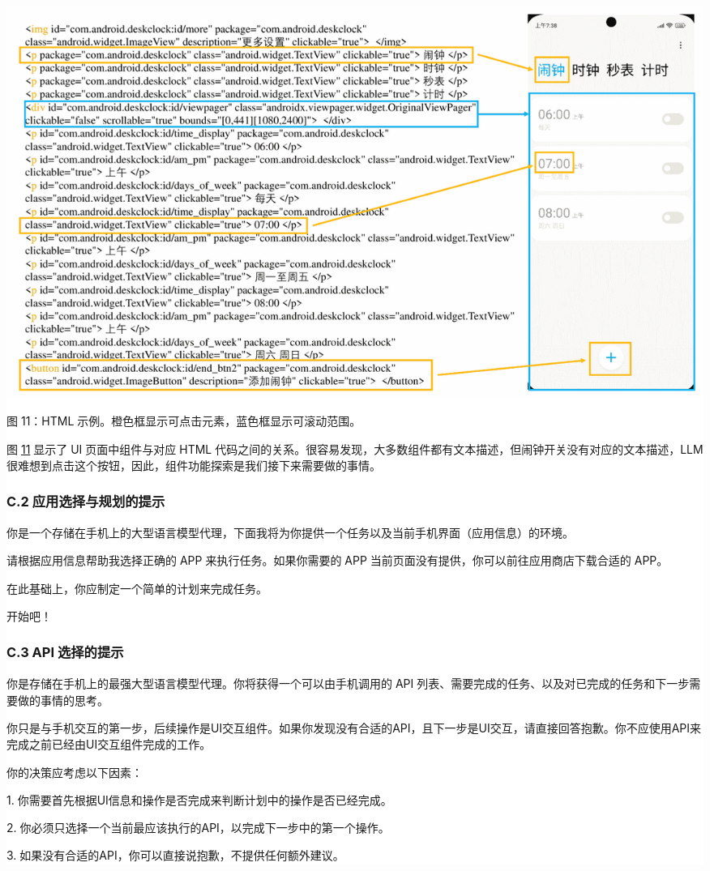 ![参见说明](img/dec157b6721cdb369471a46bb8d3420a.png)

图 11：HTML 示例。橙色框显示可点击元素，蓝色框显示可滚动范围。

图 [11](https://arxiv.org/html/2407.00993v1#A3.F11 "图 11 ‣ C.1 HTML 示例 ‣ 附录 C 基准模型的详细信息 ‣ Mobile-Bench: 基于 LLM 的手机代理评估基准") 显示了 UI 页面中组件与对应 HTML 代码之间的关系。很容易发现，大多数组件都有文本描述，但闹钟开关没有对应的文本描述，LLM 很难想到点击这个按钮，因此，组件功能探索是我们接下来需要做的事情。

### C.2 应用选择与规划的提示

你是一个存储在手机上的大型语言模型代理，下面我将为你提供一个任务以及当前手机界面（应用信息）的环境。

请根据应用信息帮助我选择正确的 APP 来执行任务。如果你需要的 APP 当前页面没有提供，你可以前往应用商店下载合适的 APP。

在此基础上，你应制定一个简单的计划来完成任务。

开始吧！

### C.3 API 选择的提示

你是存储在手机上的最强大型语言模型代理。你将获得一个可以由手机调用的 API 列表、需要完成的任务、以及对已完成的任务和下一步需要做的事情的思考。

你只是与手机交互的第一步，后续操作是UI交互组件。如果你发现没有合适的API，且下一步是UI交互，请直接回答抱歉。你不应使用API来完成之前已经由UI交互组件完成的工作。

你的决策应考虑以下因素：

1\. 你需要首先根据UI信息和操作是否完成来判断计划中的操作是否已经完成。

2\. 你必须只选择一个当前最应该执行的API，以完成下一步中的第一个操作。

3\. 如果没有合适的API，你可以直接说抱歉，不提供任何额外建议。
